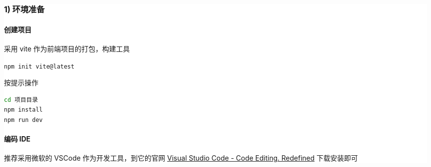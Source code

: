 

### 1) 环境准备

#### 创建项目

采用 vite 作为前端项目的打包，构建工具

```cmd
npm init vite@latest
```

按提示操作

```cmd
cd 项目目录
npm install
npm run dev
```



#### 编码 IDE

推荐采用微软的 VSCode 作为开发工具，到它的官网 [Visual Studio Code - Code Editing. Redefined](https://code.visualstudio.com/) 下载安装即可
